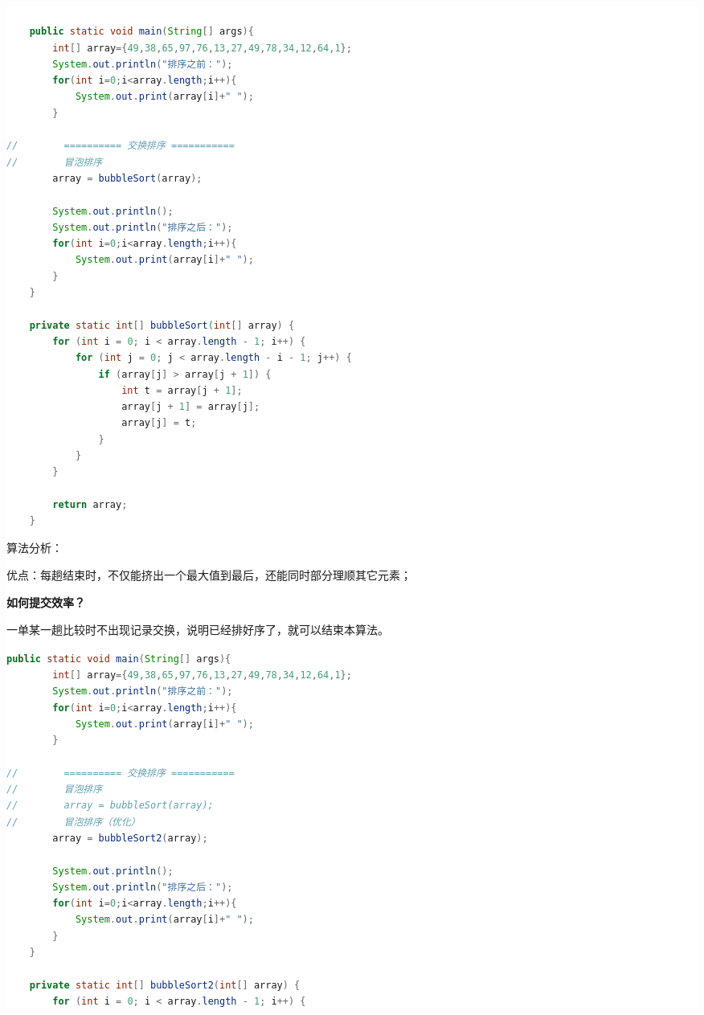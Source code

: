 ```java

    public static void main(String[] args){
        int[] array={49,38,65,97,76,13,27,49,78,34,12,64,1};
        System.out.println("排序之前：");
        for(int i=0;i<array.length;i++){
            System.out.print(array[i]+" ");
        }

//        ========== 交换排序 ===========
//        冒泡排序
        array = bubbleSort(array);

        System.out.println();
        System.out.println("排序之后：");
        for(int i=0;i<array.length;i++){
            System.out.print(array[i]+" ");
        }
    }

    private static int[] bubbleSort(int[] array) {
        for (int i = 0; i < array.length - 1; i++) {
            for (int j = 0; j < array.length - i - 1; j++) {
                if (array[j] > array[j + 1]) {
                    int t = array[j + 1];
                    array[j + 1] = array[j];
                    array[j] = t;
                }
            }
        }

        return array;
    }
```

算法分析：

​	优点：每趟结束时，不仅能挤出一个最大值到最后，还能同时部分理顺其它元素；

**如何提交效率？**

​	一单某一趟比较时不出现记录交换，说明已经排好序了，就可以结束本算法。

```java
public static void main(String[] args){
        int[] array={49,38,65,97,76,13,27,49,78,34,12,64,1};
        System.out.println("排序之前：");
        for(int i=0;i<array.length;i++){
            System.out.print(array[i]+" ");
        }

//        ========== 交换排序 ===========
//        冒泡排序
//        array = bubbleSort(array);
//        冒泡排序（优化）
        array = bubbleSort2(array);

        System.out.println();
        System.out.println("排序之后：");
        for(int i=0;i<array.length;i++){
            System.out.print(array[i]+" ");
        }
    }

    private static int[] bubbleSort2(int[] array) {
        for (int i = 0; i < array.length - 1; i++) {
```